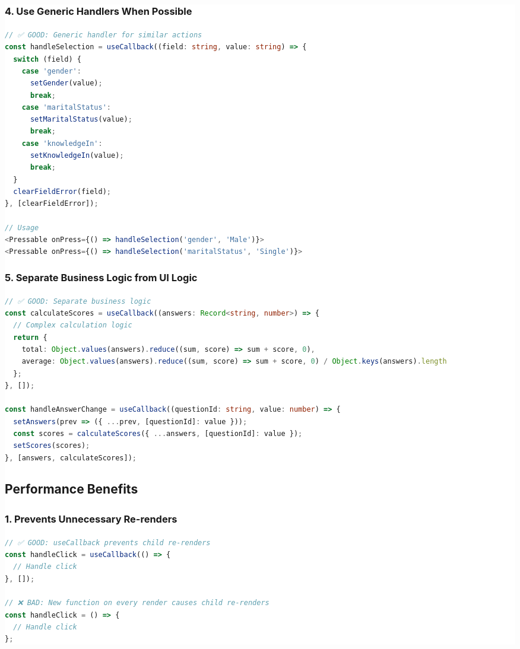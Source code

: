 ### 4. **Use Generic Handlers When Possible**

```typescript
// ✅ GOOD: Generic handler for similar actions
const handleSelection = useCallback((field: string, value: string) => {
  switch (field) {
    case 'gender':
      setGender(value);
      break;
    case 'maritalStatus':
      setMaritalStatus(value);
      break;
    case 'knowledgeIn':
      setKnowledgeIn(value);
      break;
  }
  clearFieldError(field);
}, [clearFieldError]);

// Usage
<Pressable onPress={() => handleSelection('gender', 'Male')}>
<Pressable onPress={() => handleSelection('maritalStatus', 'Single')}>
```

### 5. **Separate Business Logic from UI Logic**

```typescript
// ✅ GOOD: Separate business logic
const calculateScores = useCallback((answers: Record<string, number>) => {
  // Complex calculation logic
  return {
    total: Object.values(answers).reduce((sum, score) => sum + score, 0),
    average: Object.values(answers).reduce((sum, score) => sum + score, 0) / Object.keys(answers).length
  };
}, []);

const handleAnswerChange = useCallback((questionId: string, value: number) => {
  setAnswers(prev => ({ ...prev, [questionId]: value }));
  const scores = calculateScores({ ...answers, [questionId]: value });
  setScores(scores);
}, [answers, calculateScores]);
```

## Performance Benefits

### 1. **Prevents Unnecessary Re-renders**

```typescript
// ✅ GOOD: useCallback prevents child re-renders
const handleClick = useCallback(() => {
  // Handle click
}, []);

// ❌ BAD: New function on every render causes child re-renders
const handleClick = () => {
  // Handle click
};
```
